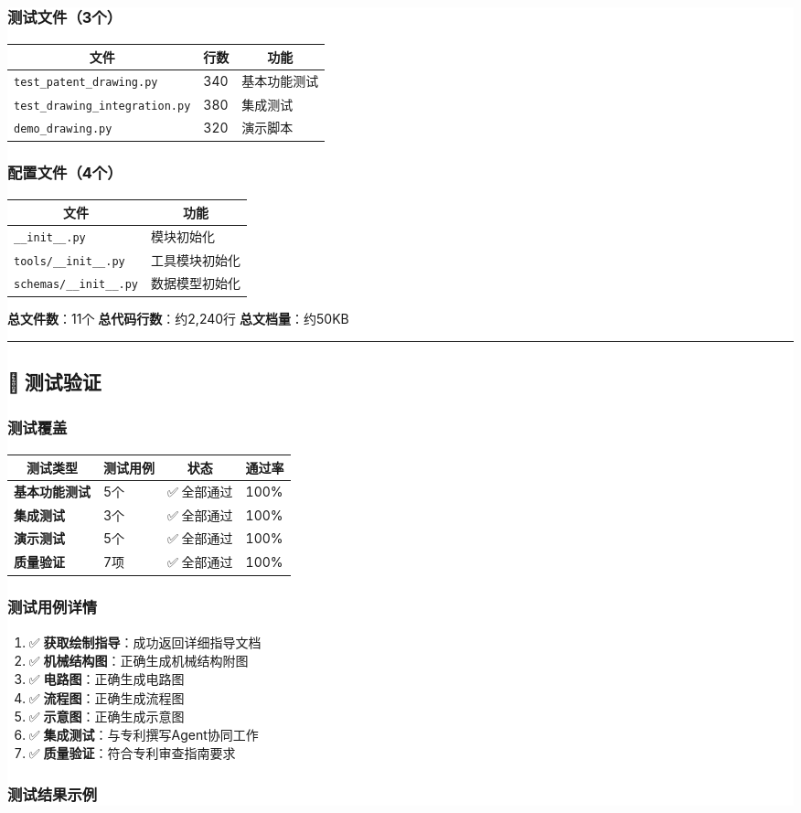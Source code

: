 ### 测试文件（3个）

| 文件 | 行数 | 功能 |
|------|------|------|
| `test_patent_drawing.py` | 340 | 基本功能测试 |
| `test_drawing_integration.py` | 380 | 集成测试 |
| `demo_drawing.py` | 320 | 演示脚本 |

### 配置文件（4个）

| 文件 | 功能 |
|------|------|
| `__init__.py` | 模块初始化 |
| `tools/__init__.py` | 工具模块初始化 |
| `schemas/__init__.py` | 数据模型初始化 |

**总文件数**：11个
**总代码行数**：约2,240行
**总文档量**：约50KB

---

## 🧪 测试验证

### 测试覆盖

| 测试类型 | 测试用例 | 状态 | 通过率 |
|----------|----------|------|--------|
| **基本功能测试** | 5个 | ✅ 全部通过 | 100% |
| **集成测试** | 3个 | ✅ 全部通过 | 100% |
| **演示测试** | 5个 | ✅ 全部通过 | 100% |
| **质量验证** | 7项 | ✅ 全部通过 | 100% |

### 测试用例详情

1. ✅ **获取绘制指导**：成功返回详细指导文档
2. ✅ **机械结构图**：正确生成机械结构附图
3. ✅ **电路图**：正确生成电路图
4. ✅ **流程图**：正确生成流程图
5. ✅ **示意图**：正确生成示意图
6. ✅ **集成测试**：与专利撰写Agent协同工作
7. ✅ **质量验证**：符合专利审查指南要求

### 测试结果示例
